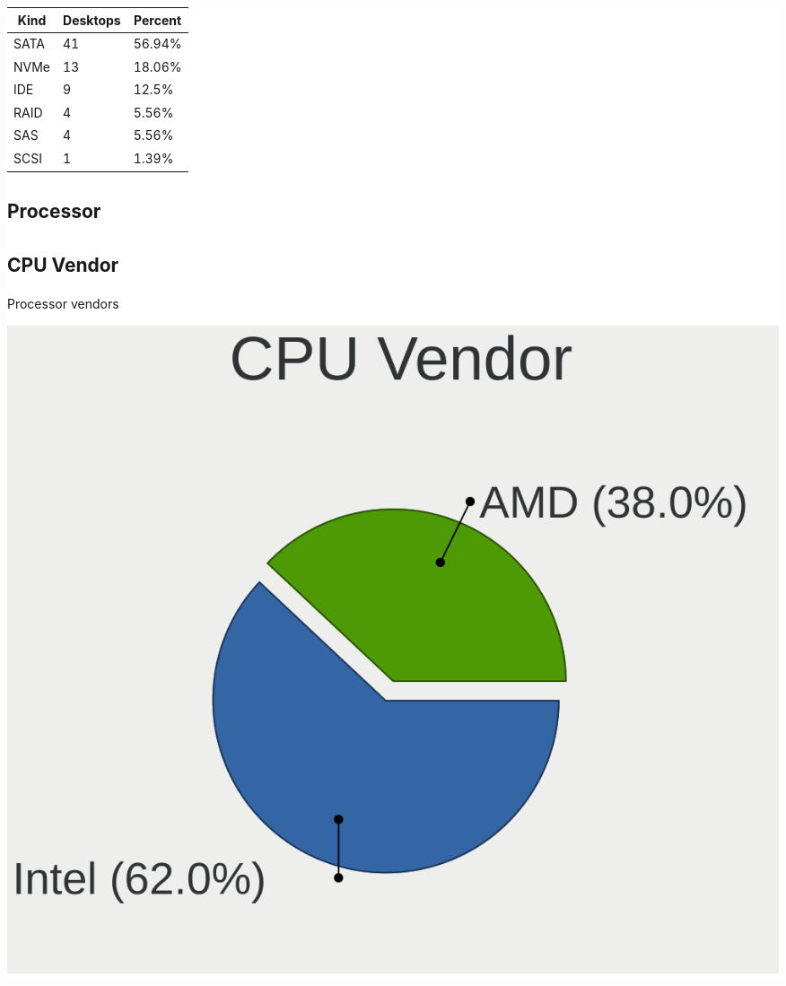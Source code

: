 
| Kind | Desktops | Percent |
|------|----------|---------|
| SATA | 41       | 56.94%  |
| NVMe | 13       | 18.06%  |
| IDE  | 9        | 12.5%   |
| RAID | 4        | 5.56%   |
| SAS  | 4        | 5.56%   |
| SCSI | 1        | 1.39%   |

Processor
---------

CPU Vendor
----------

Processor vendors

![CPU Vendor](./images/pie_chart/cpu_vendor.svg)
